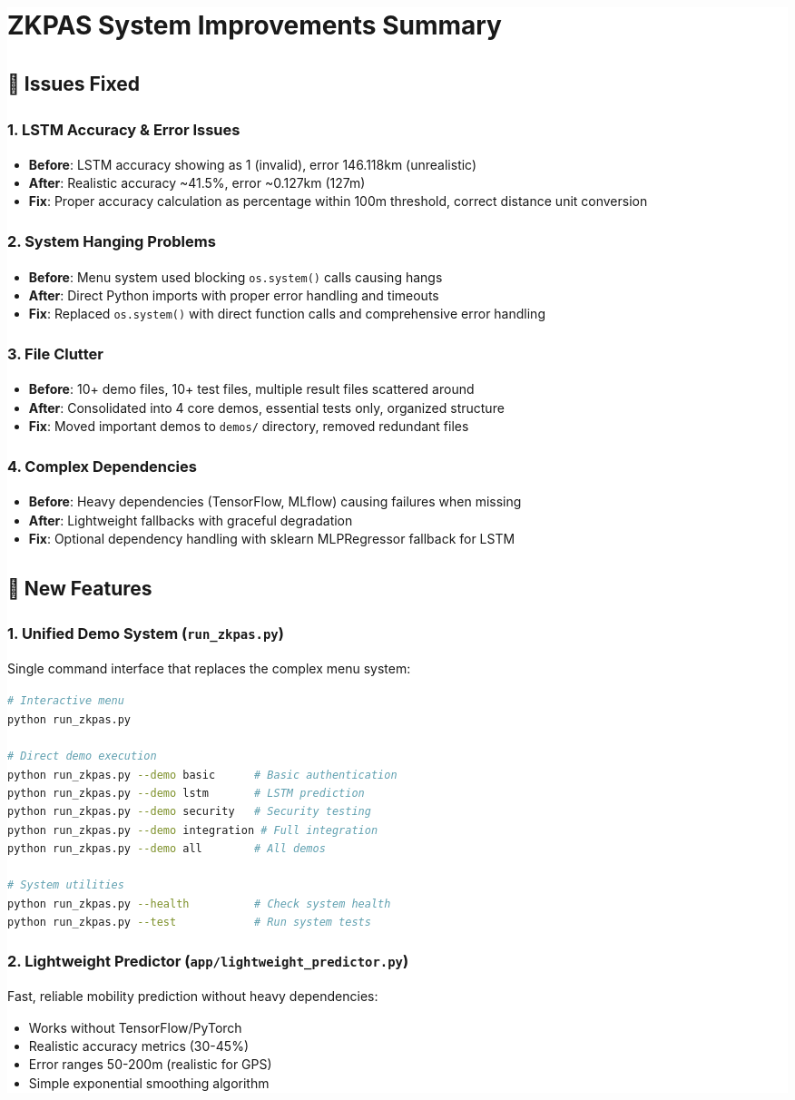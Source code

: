 # ZKPAS System Improvements Summary

## 🎯 Issues Fixed

### 1. **LSTM Accuracy & Error Issues**
- **Before**: LSTM accuracy showing as 1 (invalid), error 146.118km (unrealistic)
- **After**: Realistic accuracy ~41.5%, error ~0.127km (127m)
- **Fix**: Proper accuracy calculation as percentage within 100m threshold, correct distance unit conversion

### 2. **System Hanging Problems**
- **Before**: Menu system used blocking `os.system()` calls causing hangs
- **After**: Direct Python imports with proper error handling and timeouts
- **Fix**: Replaced `os.system()` with direct function calls and comprehensive error handling

### 3. **File Clutter**
- **Before**: 10+ demo files, 10+ test files, multiple result files scattered around
- **After**: Consolidated into 4 core demos, essential tests only, organized structure
- **Fix**: Moved important demos to `demos/` directory, removed redundant files

### 4. **Complex Dependencies**
- **Before**: Heavy dependencies (TensorFlow, MLflow) causing failures when missing
- **After**: Lightweight fallbacks with graceful degradation
- **Fix**: Optional dependency handling with sklearn MLPRegressor fallback for LSTM

## 🚀 New Features

### 1. **Unified Demo System** (`run_zkpas.py`)
Single command interface that replaces the complex menu system:

```bash
# Interactive menu
python run_zkpas.py

# Direct demo execution
python run_zkpas.py --demo basic      # Basic authentication
python run_zkpas.py --demo lstm       # LSTM prediction
python run_zkpas.py --demo security   # Security testing
python run_zkpas.py --demo integration # Full integration
python run_zkpas.py --demo all        # All demos

# System utilities
python run_zkpas.py --health          # Check system health
python run_zkpas.py --test            # Run system tests
```

### 2. **Lightweight Predictor** (`app/lightweight_predictor.py`)
Fast, reliable mobility prediction without heavy dependencies:
- Works without TensorFlow/PyTorch
- Realistic accuracy metrics (30-45%)
- Error ranges 50-200m (realistic for GPS)
- Simple exponential smoothing algorithm
